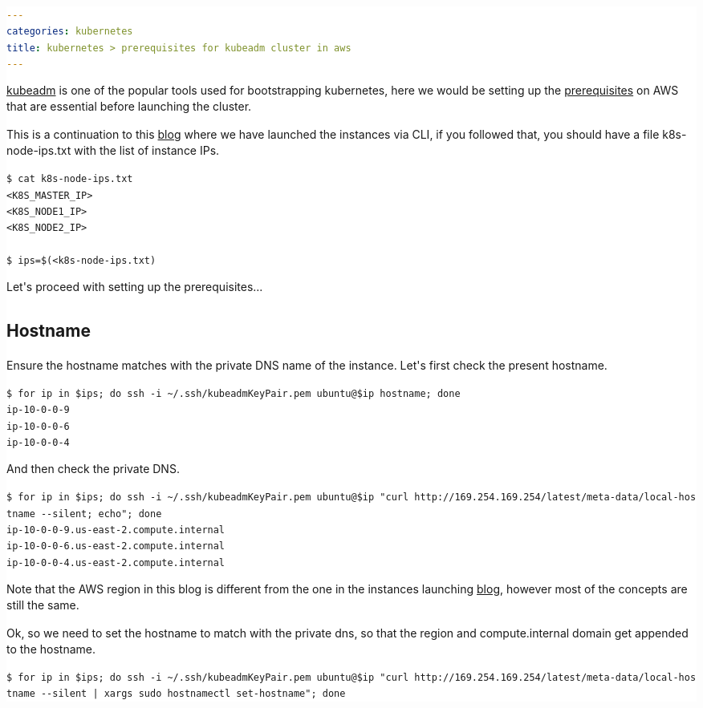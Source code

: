 ```yaml
---
categories: kubernetes
title: kubernetes > prerequisites for kubeadm cluster in aws
---
```


[kubeadm](https://kubernetes.io/docs/setup/production-environment/tools/kubeadm/install-kubeadm/) is one of the popular tools used for bootstrapping kubernetes, here we would be setting up the [prerequisites](https://theithollow.com/2020/01/13/deploy-kubernetes-on-aws/) on AWS that are essential before launching the cluster.

This is a continuation to this [blog](https://networkandcode.github.io/aws/ec2/2021/11/14/aws-ec2-launch-instances-the-hard-way-with-cli.html) where we have launched the instances via CLI, if you followed that, you should have a file k8s-node-ips.txt with the list of instance IPs.

```
$ cat k8s-node-ips.txt
<K8S_MASTER_IP>
<K8S_NODE1_IP>
<K8S_NODE2_IP>

$ ips=$(<k8s-node-ips.txt)
```

Let's proceed with setting up the prerequisites...

## Hostname
Ensure the hostname matches with the private DNS name of the instance. Let's first check the present hostname.
```
$ for ip in $ips; do ssh -i ~/.ssh/kubeadmKeyPair.pem ubuntu@$ip hostname; done                                                                        
ip-10-0-0-9
ip-10-0-0-6
ip-10-0-0-4
```

And then check the private DNS.
```
$ for ip in $ips; do ssh -i ~/.ssh/kubeadmKeyPair.pem ubuntu@$ip "curl http://169.254.169.254/latest/meta-data/local-hostname --silent; echo"; done                                                          
ip-10-0-0-9.us-east-2.compute.internal
ip-10-0-0-6.us-east-2.compute.internal
ip-10-0-0-4.us-east-2.compute.internal
```
Note that the AWS region in this blog is different from the one in the instances launching [blog](https://networkandcode.github.io/aws/ec2/2021/11/14/aws-ec2-launch-instances-the-hard-way-with-cli.html), however most of the concepts are still the same.

Ok, so we need to set the hostname to match with the private dns, so that the region and compute.internal domain get appended to the hostname.
```
$ for ip in $ips; do ssh -i ~/.ssh/kubeadmKeyPair.pem ubuntu@$ip "curl http://169.254.169.254/latest/meta-data/local-hostname --silent | xargs sudo hostnamectl set-hostname"; done
```
